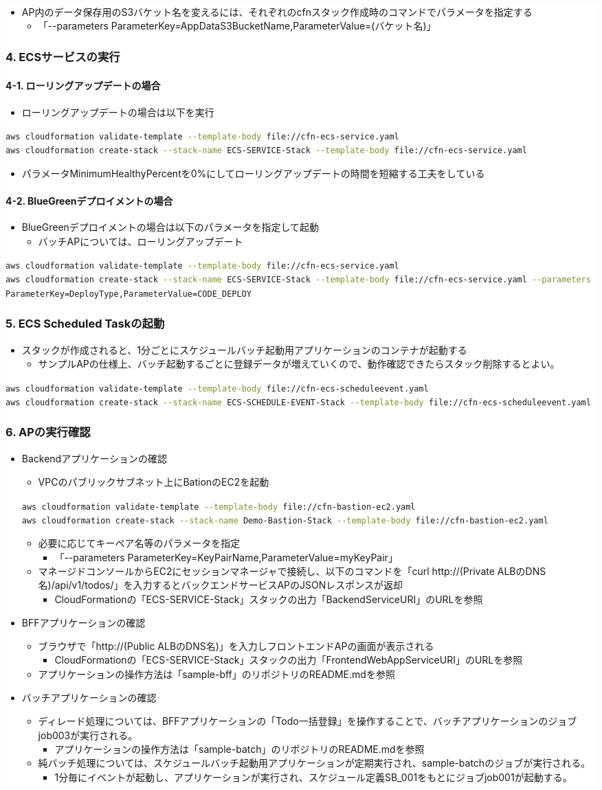 * AP内のデータ保存用のS3バケット名を変えるには、それぞれのcfnスタック作成時のコマンドでパラメータを指定する
    * 「--parameters ParameterKey=AppDataS3BucketName,ParameterValue=(バケット名)」

### 4. ECSサービスの実行
#### 4-1. ローリングアップデートの場合
* ローリングアップデートの場合は以下を実行
```sh
aws cloudformation validate-template --template-body file://cfn-ecs-service.yaml
aws cloudformation create-stack --stack-name ECS-SERVICE-Stack --template-body file://cfn-ecs-service.yaml
```
* パラメータMinimumHealthyPercentを0%にしてローリングアップデートの時間を短縮する工夫をしている

#### 4-2. BlueGreenデプロイメントの場合
* BlueGreenデプロイメントの場合は以下のパラメータを指定して起動
    * バッチAPについては、ローリングアップデート
```sh
aws cloudformation validate-template --template-body file://cfn-ecs-service.yaml
aws cloudformation create-stack --stack-name ECS-SERVICE-Stack --template-body file://cfn-ecs-service.yaml --parameters ParameterKey=DeployType,ParameterValue=CODE_DEPLOY
```

### 5. ECS Scheduled Taskの起動
* スタックが作成されると、1分ごとにスケジュールバッチ起動用アプリケーションのコンテナが起動する
    * サンプルAPの仕様上、バッチ起動するごとに登録データが増えていくので、動作確認できたらスタック削除するとよい。
```sh
aws cloudformation validate-template --template-body file://cfn-ecs-scheduleevent.yaml
aws cloudformation create-stack --stack-name ECS-SCHEDULE-EVENT-Stack --template-body file://cfn-ecs-scheduleevent.yaml
```

### 6. APの実行確認
* Backendアプリケーションの確認  
    * VPCのパブリックサブネット上にBationのEC2を起動
    ```sh
    aws cloudformation validate-template --template-body file://cfn-bastion-ec2.yaml
    aws cloudformation create-stack --stack-name Demo-Bastion-Stack --template-body file://cfn-bastion-ec2.yaml
    ```

    * 必要に応じてキーペア名等のパラメータを指定
        * 「--parameters ParameterKey=KeyPairName,ParameterValue=myKeyPair」
    * マネージドコンソールからEC2にセッションマネージャで接続し、以下のコマンドを「curl http://(Private ALBのDNS名)/api/v1/todos/」を入力するとバックエンドサービスAPのJSONレスポンスが返却
        * CloudFormationの「ECS-SERVICE-Stack」スタックの出力「BackendServiceURI」のURLを参照

* BFFアプリケーションの確認
    * ブラウザで「http://(Public ALBのDNS名)」を入力しフロントエンドAPの画面が表示される
        * CloudFormationの「ECS-SERVICE-Stack」スタックの出力「FrontendWebAppServiceURI」のURLを参照
    * アプリケーションの操作方法は「sample-bff」のリポジトリのREADME.mdを参照

* バッチアプリケーションの確認
    * ディレード処理については、BFFアプリケーションの「Todo一括登録」を操作することで、バッチアプリケーションのジョブjob003が実行される。
        * アプリケーションの操作方法は「sample-batch」のリポジトリのREADME.mdを参照
    * 純バッチ処理については、スケジュールバッチ起動用アプリケーションが定期実行され、sample-batchのジョブが実行される。
        * 1分毎にイベントが起動し、アプリケーションが実行され、スケジュール定義SB_001をもとにジョブjob001が起動する。
